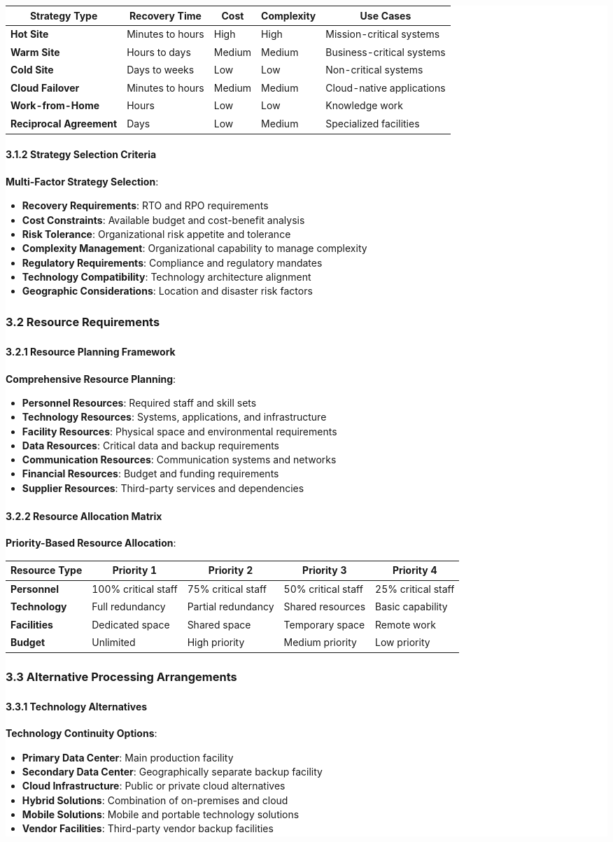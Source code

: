 | **Strategy Type** | **Recovery Time** | **Cost** | **Complexity** | **Use Cases** |
|-------------------|------------------|----------|----------------|---------------|
| **Hot Site** | Minutes to hours | High | High | Mission-critical systems |
| **Warm Site** | Hours to days | Medium | Medium | Business-critical systems |
| **Cold Site** | Days to weeks | Low | Low | Non-critical systems |
| **Cloud Failover** | Minutes to hours | Medium | Medium | Cloud-native applications |
| **Work-from-Home** | Hours | Low | Low | Knowledge work |
| **Reciprocal Agreement** | Days | Low | Medium | Specialized facilities |

#### **3.1.2 Strategy Selection Criteria**
**Multi-Factor Strategy Selection**:
- **Recovery Requirements**: RTO and RPO requirements
- **Cost Constraints**: Available budget and cost-benefit analysis
- **Risk Tolerance**: Organizational risk appetite and tolerance
- **Complexity Management**: Organizational capability to manage complexity
- **Regulatory Requirements**: Compliance and regulatory mandates
- **Technology Compatibility**: Technology architecture alignment
- **Geographic Considerations**: Location and disaster risk factors

### **3.2 Resource Requirements**

#### **3.2.1 Resource Planning Framework**
**Comprehensive Resource Planning**:
- **Personnel Resources**: Required staff and skill sets
- **Technology Resources**: Systems, applications, and infrastructure
- **Facility Resources**: Physical space and environmental requirements
- **Data Resources**: Critical data and backup requirements
- **Communication Resources**: Communication systems and networks
- **Financial Resources**: Budget and funding requirements
- **Supplier Resources**: Third-party services and dependencies

#### **3.2.2 Resource Allocation Matrix**
**Priority-Based Resource Allocation**:

| **Resource Type** | **Priority 1** | **Priority 2** | **Priority 3** | **Priority 4** |
|-------------------|----------------|----------------|----------------|----------------|
| **Personnel** | 100% critical staff | 75% critical staff | 50% critical staff | 25% critical staff |
| **Technology** | Full redundancy | Partial redundancy | Shared resources | Basic capability |
| **Facilities** | Dedicated space | Shared space | Temporary space | Remote work |
| **Budget** | Unlimited | High priority | Medium priority | Low priority |

### **3.3 Alternative Processing Arrangements**

#### **3.3.1 Technology Alternatives**
**Technology Continuity Options**:
- **Primary Data Center**: Main production facility
- **Secondary Data Center**: Geographically separate backup facility
- **Cloud Infrastructure**: Public or private cloud alternatives
- **Hybrid Solutions**: Combination of on-premises and cloud
- **Mobile Solutions**: Mobile and portable technology solutions
- **Vendor Facilities**: Third-party vendor backup facilities
